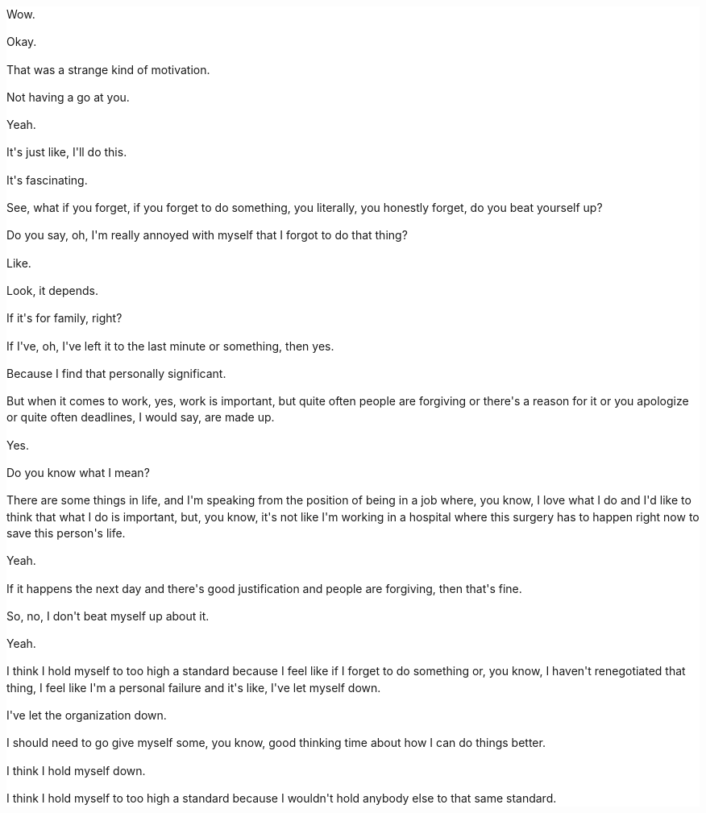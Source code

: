 Wow.

Okay.

That was a strange kind of motivation.

Not having a go at you.

Yeah.

It's just like, I'll do this.

It's fascinating.

See, what if you forget, if you forget to do something, you literally, you honestly forget, do you beat yourself up?

Do you say, oh, I'm really annoyed with myself that I forgot to do that thing?

Like.

Look, it depends.

If it's for family, right?

If I've, oh, I've left it to the last minute or something, then yes.

Because I find that personally significant.

But when it comes to work, yes, work is important, but quite often people are forgiving or there's a reason for it or you apologize or quite often deadlines, I would say, are made up.

Yes.

Do you know what I mean?

There are some things in life, and I'm speaking from the position of being in a job where, you know, I love what I do and I'd like to think that what I do is important, but, you know, it's not like I'm working in a hospital where this surgery has to happen right now to save this person's life.

Yeah.

If it happens the next day and there's good justification and people are forgiving, then that's fine.

So, no, I don't beat myself up about it.

Yeah.

I think I hold myself to too high a standard because I feel like if I forget to do something or, you know, I haven't renegotiated that thing, I feel like I'm a personal failure and it's like, I've let myself down.

I've let the organization down.

I should need to go give myself some, you know, good thinking time about how I can do things better.

I think I hold myself down.

I think I hold myself to too high a standard because I wouldn't hold anybody else to that same standard.
